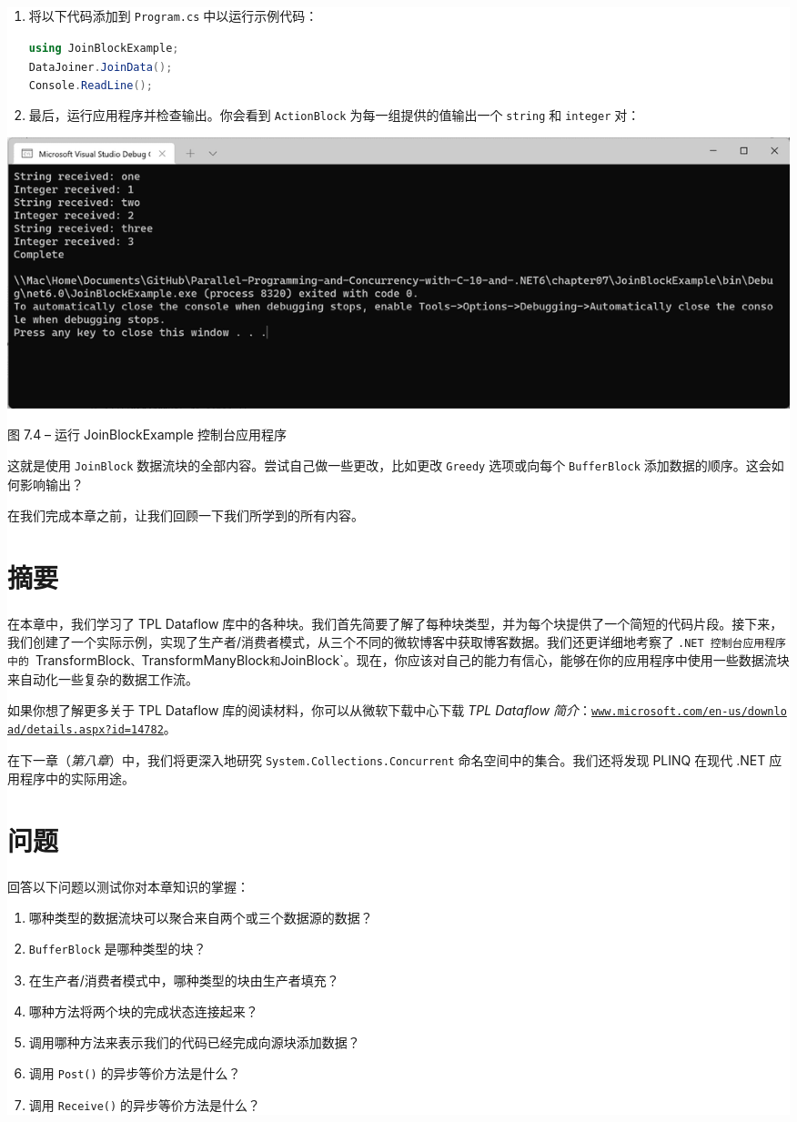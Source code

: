 1.  将以下代码添加到 `Program.cs` 中以运行示例代码：

    ```cs
    using JoinBlockExample;
    DataJoiner.JoinData();
    Console.ReadLine();
    ```

1.  最后，运行应用程序并检查输出。你会看到 `ActionBlock` 为每一组提供的值输出一个 `string` 和 `integer` 对：

![图 7.4 – 运行 JoinBlockExample 控制台应用程序](img/Figure_7.4_B18552.jpg)

图 7.4 – 运行 JoinBlockExample 控制台应用程序

这就是使用 `JoinBlock` 数据流块的全部内容。尝试自己做一些更改，比如更改 `Greedy` 选项或向每个 `BufferBlock` 添加数据的顺序。这会如何影响输出？

在我们完成本章之前，让我们回顾一下我们所学到的所有内容。

# 摘要

在本章中，我们学习了 TPL Dataflow 库中的各种块。我们首先简要了解了每种块类型，并为每个块提供了一个简短的代码片段。接下来，我们创建了一个实际示例，实现了生产者/消费者模式，从三个不同的微软博客中获取博客数据。我们还更详细地考察了 `.NET 控制台应用程序中的 `TransformBlock`、`TransformManyBlock` 和 `JoinBlock`。现在，你应该对自己的能力有信心，能够在你的应用程序中使用一些数据流块来自动化一些复杂的数据工作流。

如果你想了解更多关于 TPL Dataflow 库的阅读材料，你可以从微软下载中心下载 *TPL Dataflow 简介*：[`www.microsoft.com/en-us/download/details.aspx?id=14782`](https://www.microsoft.com/en-us/download/details.aspx?id=14782)。

在下一章（*第八章*）中，我们将更深入地研究 `System.Collections.Concurrent` 命名空间中的集合。我们还将发现 PLINQ 在现代 .NET 应用程序中的实际用途。

# 问题

回答以下问题以测试你对本章知识的掌握：

1.  哪种类型的数据流块可以聚合来自两个或三个数据源的数据？

1.  `BufferBlock` 是哪种类型的块？

1.  在生产者/消费者模式中，哪种类型的块由生产者填充？

1.  哪种方法将两个块的完成状态连接起来？

1.  调用哪种方法来表示我们的代码已经完成向源块添加数据？

1.  调用 `Post()` 的异步等价方法是什么？

1.  调用 `Receive()` 的异步等价方法是什么？
